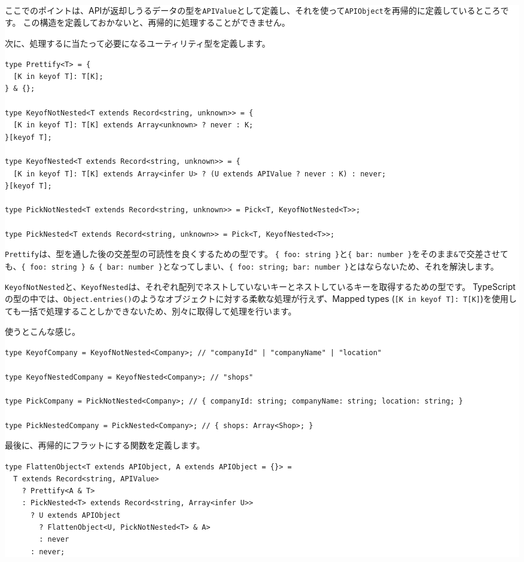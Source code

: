 ここでのポイントは、APIが返却しうるデータの型を`APIValue`として定義し、それを使って`APIObject`を再帰的に定義しているところです。
この構造を定義しておかないと、再帰的に処理することができません。

次に、処理するに当たって必要になるユーティリティ型を定義します。

```ts:ユーティリティ型
type Prettify<T> = {
  [K in keyof T]: T[K];
} & {};

type KeyofNotNested<T extends Record<string, unknown>> = {
  [K in keyof T]: T[K] extends Array<unknown> ? never : K;
}[keyof T];

type KeyofNested<T extends Record<string, unknown>> = {
  [K in keyof T]: T[K] extends Array<infer U> ? (U extends APIValue ? never : K) : never;
}[keyof T];

type PickNotNested<T extends Record<string, unknown>> = Pick<T, KeyofNotNested<T>>;

type PickNested<T extends Record<string, unknown>> = Pick<T, KeyofNested<T>>;
```

`Prettify`は、型を通した後の交差型の可読性を良くするための型です。
`{ foo: string }`と`{ bar: number }`をそのまま`&`で交差させても、`{ foo: string } & { bar: number }`となってしまい、`{ foo: string; bar: number }`とはならないため、それを解決します。

`KeyofNotNested`と、`KeyofNested`は、それぞれ配列でネストしていないキーとネストしているキーを取得するための型です。
TypeScript の型の中では、`Object.entries()`のようなオブジェクトに対する柔軟な処理が行えず、Mapped types (`[K in keyof T]: T[K]`)を使用しても一括で処理することしかできないため、別々に取得して処理を行います。

使うとこんな感じ。

```ts:使用例
type KeyofCompany = KeyofNotNested<Company>; // "companyId" | "companyName" | "location"

type KeyofNestedCompany = KeyofNested<Company>; // "shops"

type PickCompany = PickNotNested<Company>; // { companyId: string; companyName: string; location: string; }

type PickNestedCompany = PickNested<Company>; // { shops: Array<Shop>; }
```

最後に、再帰的にフラットにする関数を定義します。

```ts:再帰的にフラットにする関数
type FlattenObject<T extends APIObject, A extends APIObject = {}> =
  T extends Record<string, APIValue>
    ? Prettify<A & T>
    : PickNested<T> extends Record<string, Array<infer U>>
      ? U extends APIObject
        ? FlattenObject<U, PickNotNested<T> & A>
        : never
      : never;
```
